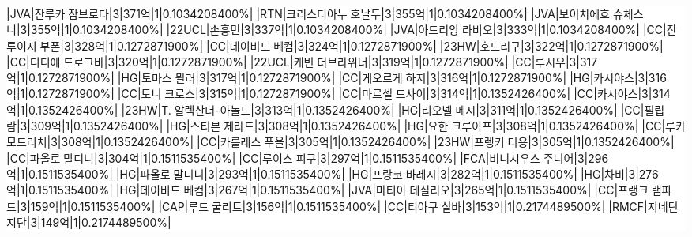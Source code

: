 |JVA|잔루카 잠브로타|3|371억|1|0.1034208400%|
|RTN|크리스티아누 호날두|3|355억|1|0.1034208400%|
|JVA|보이치에흐 슈체스니|3|355억|1|0.1034208400%|
|22UCL|손흥민|3|337억|1|0.1034208400%|
|JVA|아드리앙 라비오|3|333억|1|0.1034208400%|
|CC|잔루이지 부폰|3|328억|1|0.1272871900%|
|CC|데이비드 베컴|3|324억|1|0.1272871900%|
|23HW|호드리구|3|322억|1|0.1272871900%|
|CC|디디에 드로그바|3|320억|1|0.1272871900%|
|22UCL|케빈 더브라위너|3|319억|1|0.1272871900%|
|CC|루시우|3|317억|1|0.1272871900%|
|HG|토마스 뮐러|3|317억|1|0.1272871900%|
|CC|게오르게 하지|3|316억|1|0.1272871900%|
|HG|카시야스|3|316억|1|0.1272871900%|
|CC|토니 크로스|3|315억|1|0.1272871900%|
|CC|마르셀 드사이|3|314억|1|0.1352426400%|
|CC|카시야스|3|314억|1|0.1352426400%|
|23HW|T. 알렉산더-아놀드|3|313억|1|0.1352426400%|
|HG|리오넬 메시|3|311억|1|0.1352426400%|
|CC|필립 람|3|309억|1|0.1352426400%|
|HG|스티븐 제라드|3|308억|1|0.1352426400%|
|HG|요한 크루이프|3|308억|1|0.1352426400%|
|CC|루카 모드리치|3|308억|1|0.1352426400%|
|CC|카를레스 푸욜|3|305억|1|0.1352426400%|
|23HW|프렝키 더용|3|305억|1|0.1352426400%|
|CC|파올로 말디니|3|304억|1|0.1511535400%|
|CC|루이스 피구|3|297억|1|0.1511535400%|
|FCA|비니시우스 주니어|3|296억|1|0.1511535400%|
|HG|파올로 말디니|3|293억|1|0.1511535400%|
|HG|프랑코 바레시|3|282억|1|0.1511535400%|
|HG|차비|3|276억|1|0.1511535400%|
|HG|데이비드 베컴|3|267억|1|0.1511535400%|
|JVA|마티아 데실리오|3|265억|1|0.1511535400%|
|CC|프랭크 램파드|3|159억|1|0.1511535400%|
|CAP|루드 굴리트|3|156억|1|0.1511535400%|
|CC|티아구 실바|3|153억|1|0.2174489500%|
|RMCF|지네딘 지단|3|149억|1|0.2174489500%|